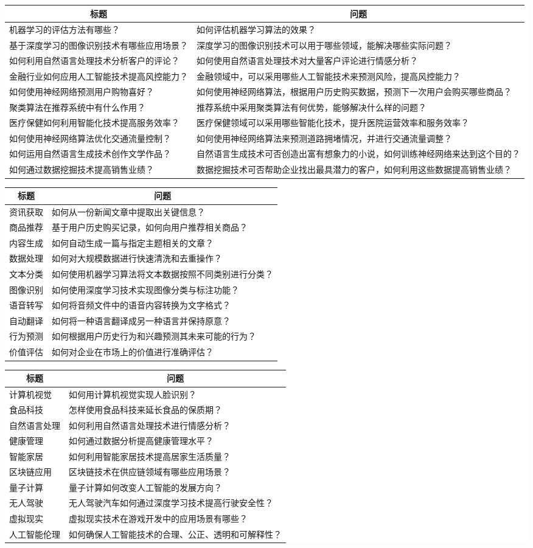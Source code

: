 | 标题                                      | 问题                                                         |
| --------------------------------------- | ------------------------------------------------------------ |
| 机器学习的评估方法有哪些？                 | 如何评估机器学习算法的效果？                                     |
| 基于深度学习的图像识别技术有哪些应用场景？       | 深度学习的图像识别技术可以用于哪些领域，能解决哪些实际问题？         |
| 如何利用自然语言处理技术分析客户的评论？      | 如何使用自然语言处理技术对大量客户评论进行情感分析？               |
| 金融行业如何应用人工智能技术提高风控能力？     | 金融领域中，可以采用哪些人工智能技术来预测风险，提高风控能力？       |
| 如何使用神经网络预测用户购物喜好？            | 如何使用神经网络算法，根据用户历史购买数据，预测下一次用户会购买哪些商品？ |
| 聚类算法在推荐系统中有什么作用？              | 推荐系统中采用聚类算法有何优势，能够解决什么样的问题？            |
| 医疗保健如何利用智能化技术提高服务效率？        | 医疗保健领域可以采用哪些智能化技术，提升医院运营效率和服务效率？   |
| 如何使用神经网络算法优化交通流量控制？           | 如何使用神经网络算法来预测道路拥堵情况，并进行交通流量调整？       |
| 如何运用自然语言生成技术创作文学作品？          | 自然语言生成技术可否创造出富有想象力的小说，如何训练神经网络来达到这个目的？ |
| 如何通过数据挖掘技术提高销售业绩？            | 数据挖掘技术可否帮助企业找出最具潜力的客户，如何利用这些数据提高销售业绩？ |

| 标题 | 问题 |
| --- | --- |
| 资讯获取 | 如何从一份新闻文章中提取出关键信息？ |
| 商品推荐 | 基于用户历史购买记录，如何向用户推荐相关商品？ |
| 内容生成 | 如何自动生成一篇与指定主题相关的文章？ |
| 数据处理 | 如何对大规模数据进行快速清洗和去重操作？ |
| 文本分类 | 如何使用机器学习算法将文本数据按照不同类别进行分类？ |
| 图像识别 | 如何使用深度学习技术实现图像分类与标注功能？ |
| 语音转写 | 如何将音频文件中的语音内容转换为文字格式？ |
| 自动翻译 | 如何将一种语言翻译成另一种语言并保持原意？ |
| 行为预测 | 如何根据用户历史行为和兴趣预测其未来可能的行为？ |
| 价值评估 | 如何对企业在市场上的价值进行准确评估？ |

| 标题 | 问题 |
| --- | --- |
| 计算机视觉 | 如何用计算机视觉实现人脸识别？ |
| 食品科技 | 怎样使用食品科技来延长食品的保质期？ |
| 自然语言处理 | 如何利用自然语言处理技术进行情感分析？ |
| 健康管理 | 如何通过数据分析提高健康管理水平？ |
| 智能家居 | 如何利用智能家居技术提高居家生活质量？ |
| 区块链应用 | 区块链技术在供应链领域有哪些应用场景？ |
| 量子计算 | 量子计算如何改变人工智能的发展方向？ |
| 无人驾驶 | 无人驾驶汽车如何通过深度学习技术提高行驶安全性？ |
| 虚拟现实 | 虚拟现实技术在游戏开发中的应用场景有哪些？ |
| 人工智能伦理 | 如何确保人工智能技术的合理、公正、透明和可解释性？ |
